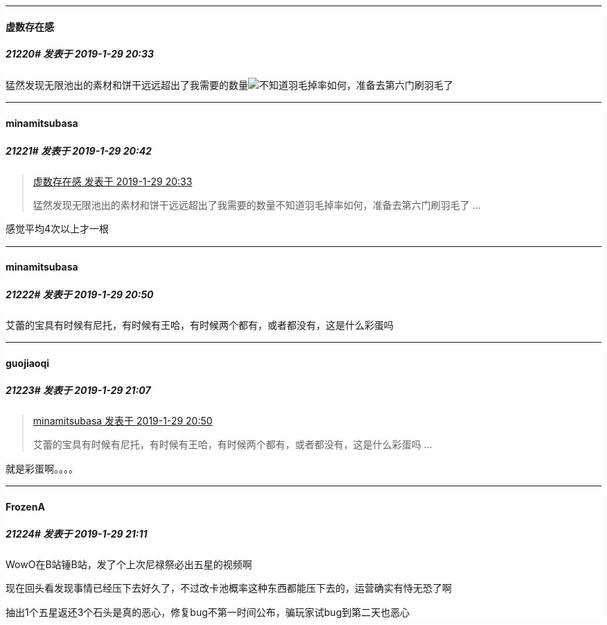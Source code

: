 
*****

####  虚数存在感  
##### 21220#       发表于 2019-1-29 20:33


猛然发现无限池出的素材和饼干远远超出了我需要的数量<img src="https://static.saraba1st.com/image/smiley/face2017/068.png" referrerpolicy="no-referrer">不知道羽毛掉率如何，准备去第六门刷羽毛了


*****

####  minamitsubasa  
##### 21221#       发表于 2019-1-29 20:42


<blockquote><a href="httphttps://bbs.saraba1st.com/2b/forum.php?mod=redirect&amp;goto=findpost&amp;pid=42428851&amp;ptid=1712412" target="_blank">虚数存在感 发表于 2019-1-29 20:33</a>

猛然发现无限池出的素材和饼干远远超出了我需要的数量不知道羽毛掉率如何，准备去第六门刷羽毛了 ...</blockquote>
感觉平均4次以上才一根


*****

####  minamitsubasa  
##### 21222#       发表于 2019-1-29 20:50


艾蕾的宝具有时候有尼托，有时候有王哈，有时候两个都有，或者都没有，这是什么彩蛋吗


*****

####  guojiaoqi  
##### 21223#       发表于 2019-1-29 21:07


<blockquote><a href="httphttps://bbs.saraba1st.com/2b/forum.php?mod=redirect&amp;goto=findpost&amp;pid=42428998&amp;ptid=1712412" target="_blank">minamitsubasa 发表于 2019-1-29 20:50</a>

艾蕾的宝具有时候有尼托，有时候有王哈，有时候两个都有，或者都没有，这是什么彩蛋吗 ...</blockquote>
就是彩蛋啊。。。。


*****

####  FrozenA  
##### 21224#       发表于 2019-1-29 21:11


WowO在B站锤B站，发了个上次尼禄祭必出五星的视频啊


现在回头看发现事情已经压下去好久了，不过改卡池概率这种东西都能压下去的，运营确实有恃无恐了啊


抽出1个五星返还3个石头是真的恶心，修复bug不第一时间公布，骗玩家试bug到第二天也恶心

